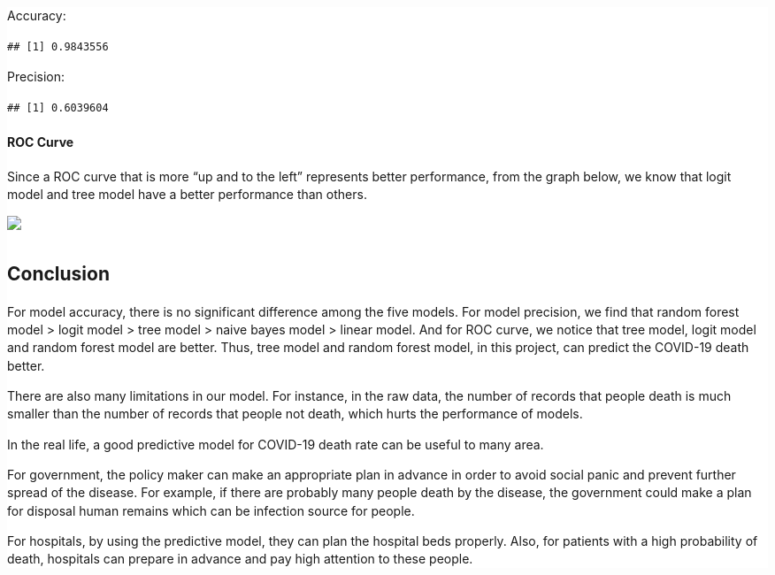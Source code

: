 Accuracy:

    ## [1] 0.9843556

Precision:

    ## [1] 0.6039604

#### ROC Curve

Since a ROC curve that is more “up and to the left” represents better
performance, from the graph below, we know that logit model and tree
model have a better performance than others.

![](https://github.com/xiaohan-sun/Datamining/blob/main/Final%20Project/images/88.png)

## Conclusion

For model accuracy, there is no significant difference among the five
models. For model precision, we find that random forest model &gt; logit
model &gt; tree model &gt; naive bayes model &gt; linear model. And for
ROC curve, we notice that tree model, logit model and random forest
model are better. Thus, tree model and random forest model, in this
project, can predict the COVID-19 death better.

There are also many limitations in our model. For instance, in the raw
data, the number of records that people death is much smaller than the
number of records that people not death, which hurts the performance of
models.

In the real life, a good predictive model for COVID-19 death rate can be
useful to many area.

For government, the policy maker can make an appropriate plan in advance
in order to avoid social panic and prevent further spread of the
disease. For example, if there are probably many people death by the
disease, the government could make a plan for disposal human remains
which can be infection source for people.

For hospitals, by using the predictive model, they can plan the hospital
beds properly. Also, for patients with a high probability of death,
hospitals can prepare in advance and pay high attention to these people.
